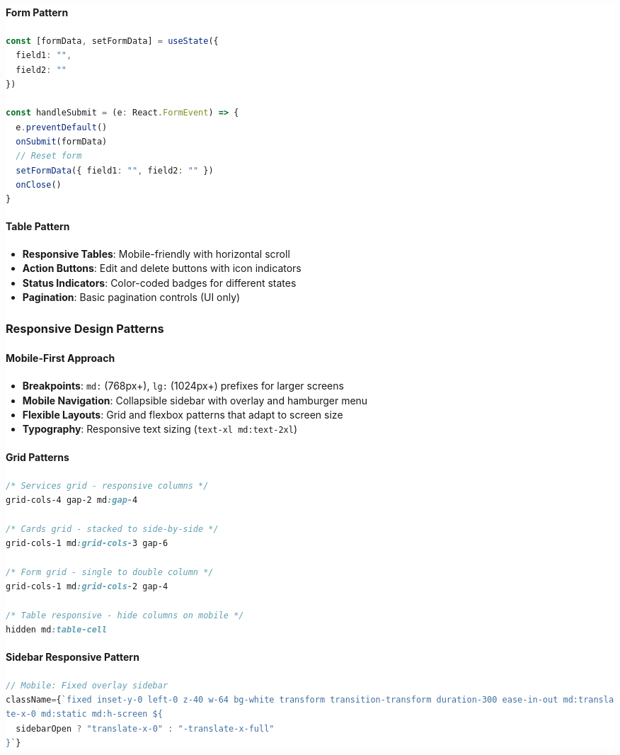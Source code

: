 #### Form Pattern
```typescript
const [formData, setFormData] = useState({
  field1: "",
  field2: ""
})

const handleSubmit = (e: React.FormEvent) => {
  e.preventDefault()
  onSubmit(formData)
  // Reset form
  setFormData({ field1: "", field2: "" })
  onClose()
}
```

#### Table Pattern
- **Responsive Tables**: Mobile-friendly with horizontal scroll
- **Action Buttons**: Edit and delete buttons with icon indicators
- **Status Indicators**: Color-coded badges for different states
- **Pagination**: Basic pagination controls (UI only)

### Responsive Design Patterns

#### Mobile-First Approach
- **Breakpoints**: `md:` (768px+), `lg:` (1024px+) prefixes for larger screens
- **Mobile Navigation**: Collapsible sidebar with overlay and hamburger menu
- **Flexible Layouts**: Grid and flexbox patterns that adapt to screen size
- **Typography**: Responsive text sizing (`text-xl md:text-2xl`)

#### Grid Patterns
```css
/* Services grid - responsive columns */
grid-cols-4 gap-2 md:gap-4

/* Cards grid - stacked to side-by-side */
grid-cols-1 md:grid-cols-3 gap-6

/* Form grid - single to double column */
grid-cols-1 md:grid-cols-2 gap-4

/* Table responsive - hide columns on mobile */
hidden md:table-cell
```

#### Sidebar Responsive Pattern
```typescript
// Mobile: Fixed overlay sidebar
className={`fixed inset-y-0 left-0 z-40 w-64 bg-white transform transition-transform duration-300 ease-in-out md:translate-x-0 md:static md:h-screen ${
  sidebarOpen ? "translate-x-0" : "-translate-x-full"
}`}
```
